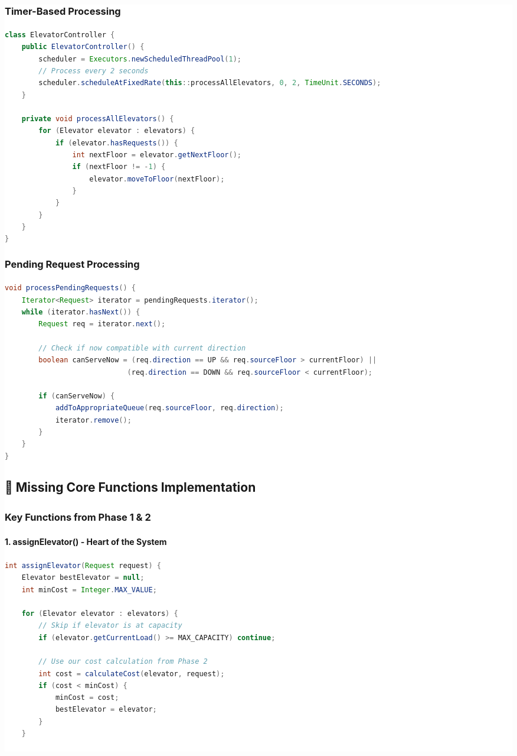 ### Timer-Based Processing
```java
class ElevatorController {
    public ElevatorController() {
        scheduler = Executors.newScheduledThreadPool(1);
        // Process every 2 seconds
        scheduler.scheduleAtFixedRate(this::processAllElevators, 0, 2, TimeUnit.SECONDS);
    }
    
    private void processAllElevators() {
        for (Elevator elevator : elevators) {
            if (elevator.hasRequests()) {
                int nextFloor = elevator.getNextFloor();
                if (nextFloor != -1) {
                    elevator.moveToFloor(nextFloor);
                }
            }
        }
    }
}
```

### Pending Request Processing
```java
void processPendingRequests() {
    Iterator<Request> iterator = pendingRequests.iterator();
    while (iterator.hasNext()) {
        Request req = iterator.next();
        
        // Check if now compatible with current direction
        boolean canServeNow = (req.direction == UP && req.sourceFloor > currentFloor) ||
                             (req.direction == DOWN && req.sourceFloor < currentFloor);
        
        if (canServeNow) {
            addToAppropriateQueue(req.sourceFloor, req.direction);
            iterator.remove();
        }
    }
}
```

## 🚀 Missing Core Functions Implementation

### Key Functions from Phase 1 & 2

#### 1. assignElevator() - Heart of the System
```java
int assignElevator(Request request) {
    Elevator bestElevator = null;
    int minCost = Integer.MAX_VALUE;
    
    for (Elevator elevator : elevators) {
        // Skip if elevator is at capacity
        if (elevator.getCurrentLoad() >= MAX_CAPACITY) continue;
        
        // Use our cost calculation from Phase 2
        int cost = calculateCost(elevator, request);
        if (cost < minCost) {
            minCost = cost;
            bestElevator = elevator;
        }
    }
    
```